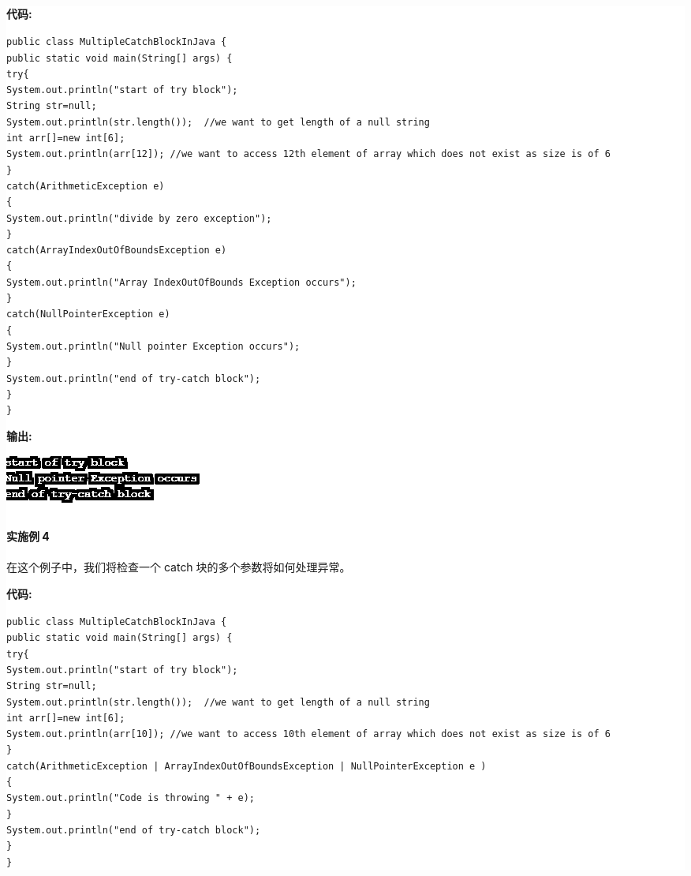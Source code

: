 **代码:**

```
public class MultipleCatchBlockInJava {
public static void main(String[] args) {
try{
System.out.println("start of try block");
String str=null;
System.out.println(str.length());  //we want to get length of a null string
int arr[]=new int[6];
System.out.println(arr[12]); //we want to access 12th element of array which does not exist as size is of 6
}
catch(ArithmeticException e)
{
System.out.println("divide by zero exception");
}
catch(ArrayIndexOutOfBoundsException e)
{
System.out.println("Array IndexOutOfBounds Exception occurs");
}
catch(NullPointerException e)
{
System.out.println("Null pointer Exception occurs");
}
System.out.println("end of try-catch block");
}
}
```

**输出:**

![Output -1.4](img/28a731fc22ef20c68f8213e5949e32e6.png)



#### 实施例 4

在这个例子中，我们将检查一个 catch 块的多个参数将如何处理异常。

**代码:**

```
public class MultipleCatchBlockInJava {
public static void main(String[] args) {
try{
System.out.println("start of try block");
String str=null;
System.out.println(str.length());  //we want to get length of a null string
int arr[]=new int[6];
System.out.println(arr[10]); //we want to access 10th element of array which does not exist as size is of 6
}
catch(ArithmeticException | ArrayIndexOutOfBoundsException | NullPointerException e )
{
System.out.println("Code is throwing " + e);
}
System.out.println("end of try-catch block");
}
}
```
